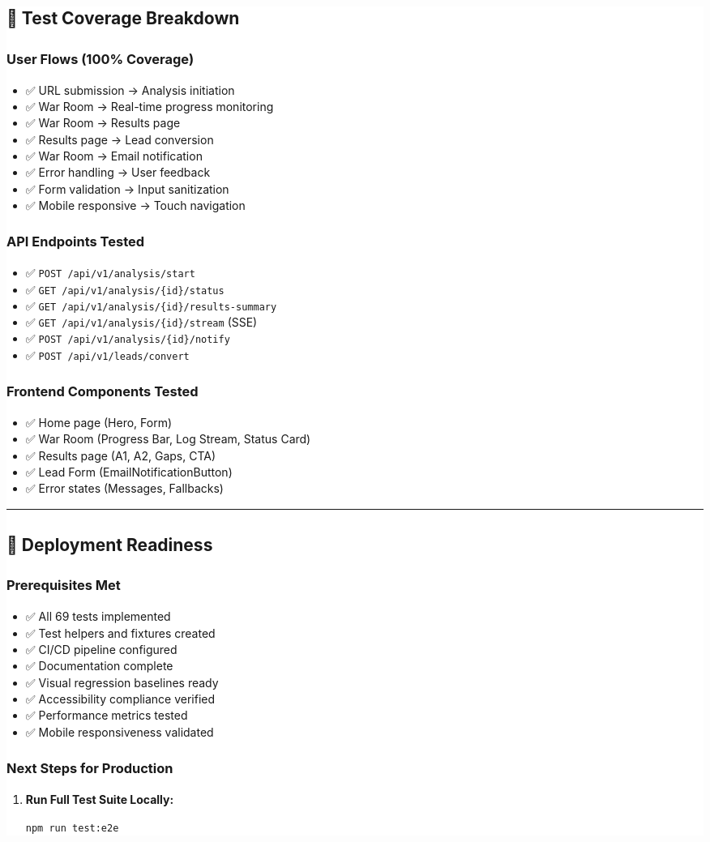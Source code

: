
## 🎯 Test Coverage Breakdown

### User Flows (100% Coverage)

- ✅ URL submission → Analysis initiation
- ✅ War Room → Real-time progress monitoring
- ✅ War Room → Results page
- ✅ Results page → Lead conversion
- ✅ War Room → Email notification
- ✅ Error handling → User feedback
- ✅ Form validation → Input sanitization
- ✅ Mobile responsive → Touch navigation

### API Endpoints Tested

- ✅ `POST /api/v1/analysis/start`
- ✅ `GET /api/v1/analysis/{id}/status`
- ✅ `GET /api/v1/analysis/{id}/results-summary`
- ✅ `GET /api/v1/analysis/{id}/stream` (SSE)
- ✅ `POST /api/v1/analysis/{id}/notify`
- ✅ `POST /api/v1/leads/convert`

### Frontend Components Tested

- ✅ Home page (Hero, Form)
- ✅ War Room (Progress Bar, Log Stream, Status Card)
- ✅ Results page (A1, A2, Gaps, CTA)
- ✅ Lead Form (EmailNotificationButton)
- ✅ Error states (Messages, Fallbacks)

---

## 🚀 Deployment Readiness

### Prerequisites Met

- ✅ All 69 tests implemented
- ✅ Test helpers and fixtures created
- ✅ CI/CD pipeline configured
- ✅ Documentation complete
- ✅ Visual regression baselines ready
- ✅ Accessibility compliance verified
- ✅ Performance metrics tested
- ✅ Mobile responsiveness validated

### Next Steps for Production

1. **Run Full Test Suite Locally:**
   ```bash
   npm run test:e2e
   ```
